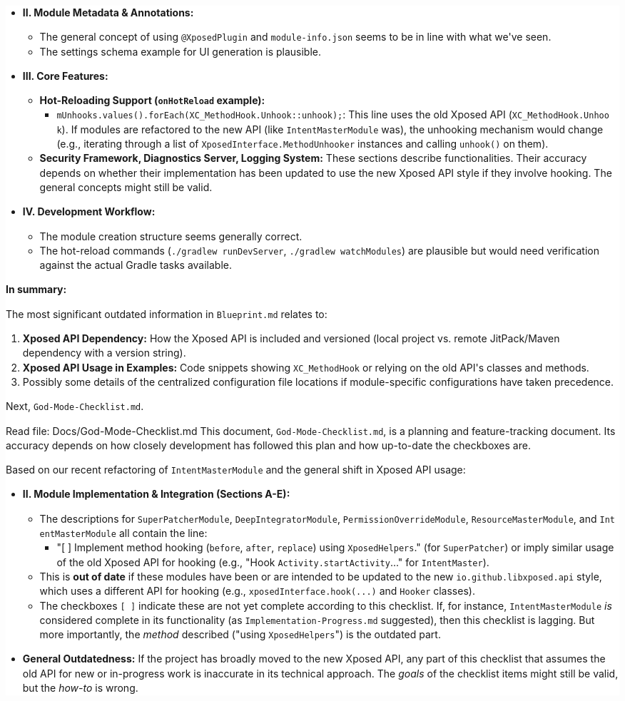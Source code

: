 *   **II. Module Metadata & Annotations:**
    *   The general concept of using `@XposedPlugin` and `module-info.json` seems to be in line with what we've seen.
    *   The settings schema example for UI generation is plausible.

*   **III. Core Features:**
    *   **Hot-Reloading Support (`onHotReload` example):**
        *   `mUnhooks.values().forEach(XC_MethodHook.Unhook::unhook);`: This line uses the old Xposed API (`XC_MethodHook.Unhook`). If modules are refactored to the new API (like `IntentMasterModule` was), the unhooking mechanism would change (e.g., iterating through a list of `XposedInterface.MethodUnhooker` instances and calling `unhook()` on them).
    *   **Security Framework, Diagnostics Server, Logging System:** These sections describe functionalities. Their accuracy depends on whether their implementation has been updated to use the new Xposed API style if they involve hooking. The general concepts might still be valid.

*   **IV. Development Workflow:**
    *   The module creation structure seems generally correct.
    *   The hot-reload commands (`./gradlew runDevServer`, `./gradlew watchModules`) are plausible but would need verification against the actual Gradle tasks available.

**In summary:**

The most significant outdated information in `Blueprint.md` relates to:
1.  **Xposed API Dependency:** How the Xposed API is included and versioned (local project vs. remote JitPack/Maven dependency with a version string).
2.  **Xposed API Usage in Examples:** Code snippets showing `XC_MethodHook` or relying on the old API's classes and methods.
3.  Possibly some details of the centralized configuration file locations if module-specific configurations have taken precedence.

Next, `God-Mode-Checklist.md`.

Read file: Docs/God-Mode-Checklist.md
This document, `God-Mode-Checklist.md`, is a planning and feature-tracking document. Its accuracy depends on how closely development has followed this plan and how up-to-date the checkboxes are.

Based on our recent refactoring of `IntentMasterModule` and the general shift in Xposed API usage:

*   **II. Module Implementation & Integration (Sections A-E):**
    *   The descriptions for `SuperPatcherModule`, `DeepIntegratorModule`, `PermissionOverrideModule`, `ResourceMasterModule`, and `IntentMasterModule` all contain the line:
        *   "[ ] Implement method hooking (`before`, `after`, `replace`) using `XposedHelpers`." (for `SuperPatcher`) or imply similar usage of the old Xposed API for hooking (e.g., "Hook `Activity.startActivity`..." for `IntentMaster`).
    *   This is **out of date** if these modules have been or are intended to be updated to the new `io.github.libxposed.api` style, which uses a different API for hooking (e.g., `xposedInterface.hook(...)` and `Hooker` classes).
    *   The checkboxes `[ ]` indicate these are not yet complete according to this checklist. If, for instance, `IntentMasterModule` *is* considered complete in its functionality (as `Implementation-Progress.md` suggested), then this checklist is lagging. But more importantly, the *method* described ("using `XposedHelpers`") is the outdated part.

*   **General Outdatedness:** If the project has broadly moved to the new Xposed API, any part of this checklist that assumes the old API for new or in-progress work is inaccurate in its technical approach. The *goals* of the checklist items might still be valid, but the *how-to* is wrong.
